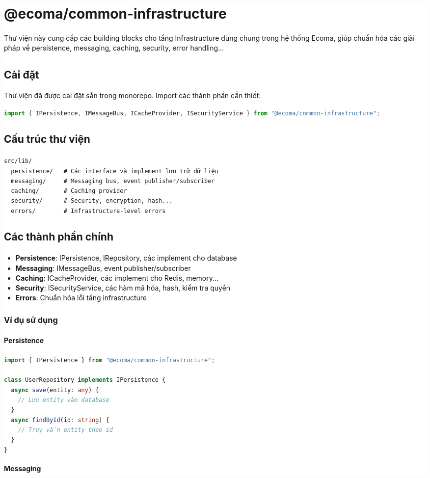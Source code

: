 # @ecoma/common-infrastructure

Thư viện này cung cấp các building blocks cho tầng Infrastructure dùng chung trong hệ thống Ecoma, giúp chuẩn hóa các giải pháp về persistence, messaging, caching, security, error handling...

## Cài đặt

Thư viện đã được cài đặt sẵn trong monorepo. Import các thành phần cần thiết:

```typescript
import { IPersistence, IMessageBus, ICacheProvider, ISecurityService } from "@ecoma/common-infrastructure";
```

## Cấu trúc thư viện

```
src/lib/
  persistence/   # Các interface và implement lưu trữ dữ liệu
  messaging/     # Messaging bus, event publisher/subscriber
  caching/       # Caching provider
  security/      # Security, encryption, hash...
  errors/        # Infrastructure-level errors
```

## Các thành phần chính

- **Persistence**: IPersistence, IRepository, các implement cho database
- **Messaging**: IMessageBus, event publisher/subscriber
- **Caching**: ICacheProvider, các implement cho Redis, memory...
- **Security**: ISecurityService, các hàm mã hóa, hash, kiểm tra quyền
- **Errors**: Chuẩn hóa lỗi tầng infrastructure

### Ví dụ sử dụng

#### Persistence

```typescript
import { IPersistence } from "@ecoma/common-infrastructure";

class UserRepository implements IPersistence {
  async save(entity: any) {
    // Lưu entity vào database
  }
  async findById(id: string) {
    // Truy vấn entity theo id
  }
}
```

#### Messaging

